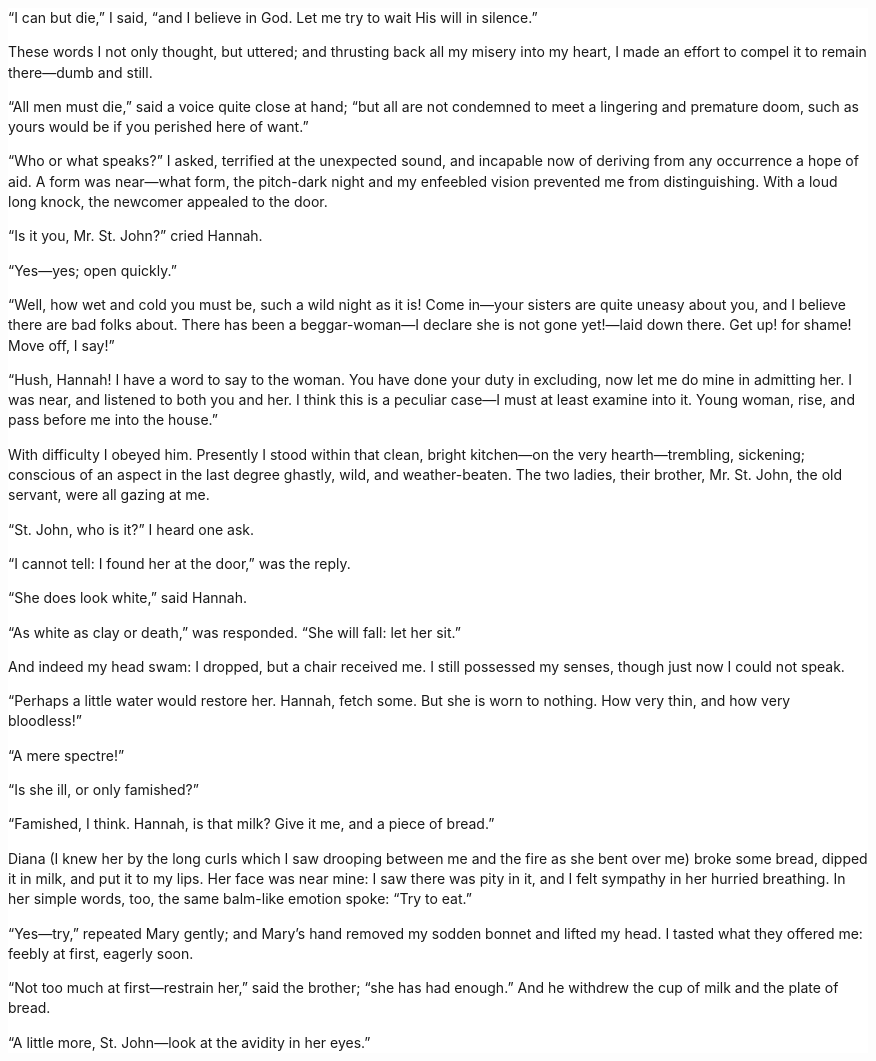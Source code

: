“I can but die,” I said, “and I believe in God. Let me try to wait His will in silence.”

These words I not only thought, but uttered; and thrusting back all my misery into my heart, I made an effort to compel it to remain there⁠—dumb and still.

“All men must die,” said a voice quite close at hand; “but all are not condemned to meet a lingering and premature doom, such as yours would be if you perished here of want.”

“Who or what speaks?” I asked, terrified at the unexpected sound, and incapable now of deriving from any occurrence a hope of aid. A form was near⁠—what form, the pitch-dark night and my enfeebled vision prevented me from distinguishing. With a loud long knock, the newcomer appealed to the door.

“Is it you, Mr. St. John?” cried Hannah.

“Yes⁠—yes; open quickly.”

“Well, how wet and cold you must be, such a wild night as it is! Come in⁠—your sisters are quite uneasy about you, and I believe there are bad folks about. There has been a beggar-woman⁠—I declare she is not gone yet!⁠—laid down there. Get up! for shame! Move off, I say!”

“Hush, Hannah! I have a word to say to the woman. You have done your duty in excluding, now let me do mine in admitting her. I was near, and listened to both you and her. I think this is a peculiar case⁠—I must at least examine into it. Young woman, rise, and pass before me into the house.”

With difficulty I obeyed him. Presently I stood within that clean, bright kitchen⁠—on the very hearth⁠—trembling, sickening; conscious of an aspect in the last degree ghastly, wild, and weather-beaten. The two ladies, their brother, Mr. St. John, the old servant, were all gazing at me.

“St. John, who is it?” I heard one ask.

“I cannot tell: I found her at the door,” was the reply.

“She does look white,” said Hannah.

“As white as clay or death,” was responded. “She will fall: let her sit.”

And indeed my head swam: I dropped, but a chair received me. I still possessed my senses, though just now I could not speak.

“Perhaps a little water would restore her. Hannah, fetch some. But she is worn to nothing. How very thin, and how very bloodless!”

“A mere spectre!”

“Is she ill, or only famished?”

“Famished, I think. Hannah, is that milk? Give it me, and a piece of bread.”

Diana \(I knew her by the long curls which I saw drooping between me and the fire as she bent over me\) broke some bread, dipped it in milk, and put it to my lips. Her face was near mine: I saw there was pity in it, and I felt sympathy in her hurried breathing. In her simple words, too, the same balm-like emotion spoke: “Try to eat.”

“Yes⁠—try,” repeated Mary gently; and Mary’s hand removed my sodden bonnet and lifted my head. I tasted what they offered me: feebly at first, eagerly soon.

“Not too much at first⁠—restrain her,” said the brother; “she has had enough.” And he withdrew the cup of milk and the plate of bread.

“A little more, St. John⁠—look at the avidity in her eyes.”
